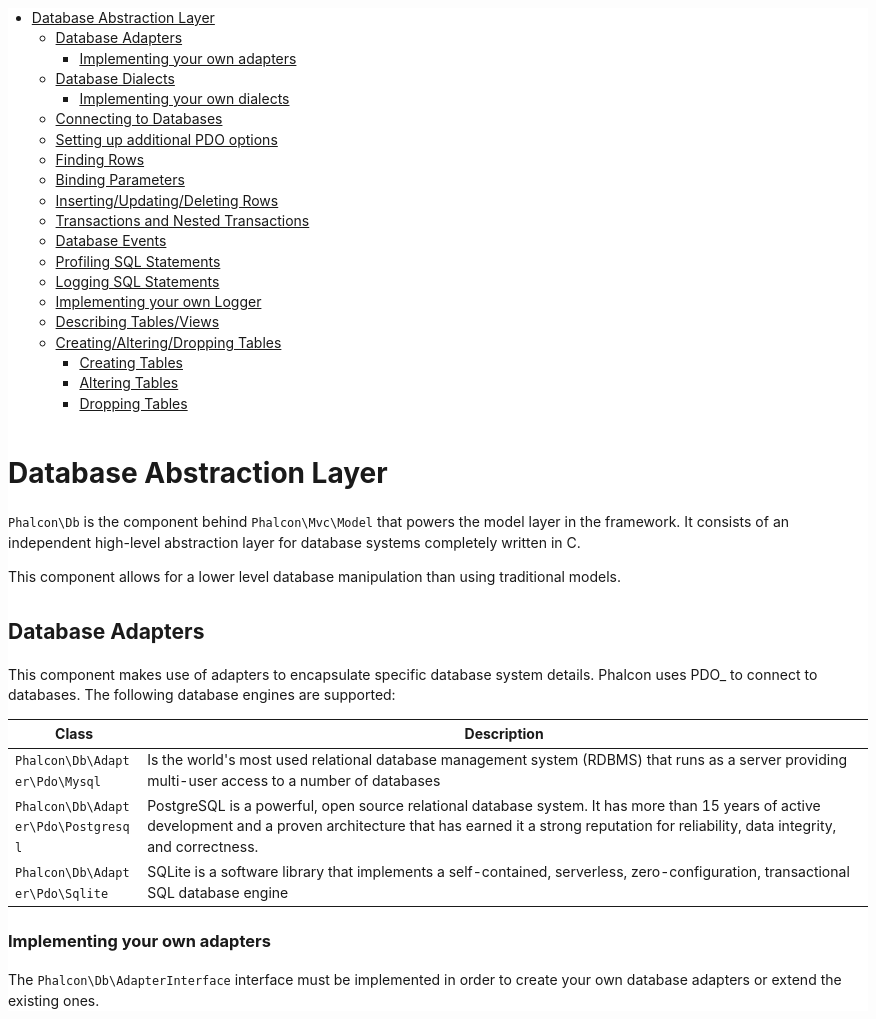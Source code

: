 <div class='article-menu' markdown='1'>

- [Database Abstraction Layer](#overview)
    - [Database Adapters](#adapters)
        - [Implementing your own adapters](#adapters-custom)
    - [Database Dialects](#dialects)
        - [Implementing your own dialects](#dialects-custom)
    - [Connecting to Databases](#connection)
    - [Setting up additional PDO options](#options)
    - [Finding Rows](#finding-rows)
    - [Binding Parameters](#binding-parameters)
    - [Inserting/Updating/Deleting Rows](#crud)
    - [Transactions and Nested Transactions](#transactions)
    - [Database Events](#events)
    - [Profiling SQL Statements](#profiling)
    - [Logging SQL Statements](#logging-statements)
    - [Implementing your own Logger](#logger-custom)
    - [Describing Tables/Views](#describing-tables)
    - [Creating/Altering/Dropping Tables](#tables)
        - [Creating Tables](#tables-create)
        - [Altering Tables](#tables-altering)
        - [Dropping Tables](#tables-dropping)

</div>

<a name='overview'></a>
# Database Abstraction Layer
`Phalcon\Db` is the component behind `Phalcon\Mvc\Model` that powers the model layer in the framework. It consists of an independent high-level abstraction layer for database systems completely written in C.

This component allows for a lower level database manipulation than using traditional models.

<a name='adapters'></a>
## Database Adapters
This component makes use of adapters to encapsulate specific database system details. Phalcon uses PDO_ to connect to databases. The following database engines are supported:

| Class                               | Description                                                                                                                                                                                                                          |
|-------------------------------------|--------------------------------------------------------------------------------------------------------------------------------------------------------------------------------------------------------------------------------------|
| `Phalcon\Db\Adapter\Pdo\Mysql`      | Is the world's most used relational database management system (RDBMS) that runs as a server providing multi-user access to a number of databases                                                                                    |
| `Phalcon\Db\Adapter\Pdo\Postgresql` | PostgreSQL is a powerful, open source relational database system. It has more than 15 years of active development and a proven architecture that has earned it a strong reputation for reliability, data integrity, and correctness. |
| `Phalcon\Db\Adapter\Pdo\Sqlite`     | SQLite is a software library that implements a self-contained, serverless, zero-configuration, transactional SQL database engine                                                                                                     |

<a name='adapters-custom'></a>
### Implementing your own adapters
The `Phalcon\Db\AdapterInterface` interface must be implemented in order to create your own database adapters or extend the existing ones.
